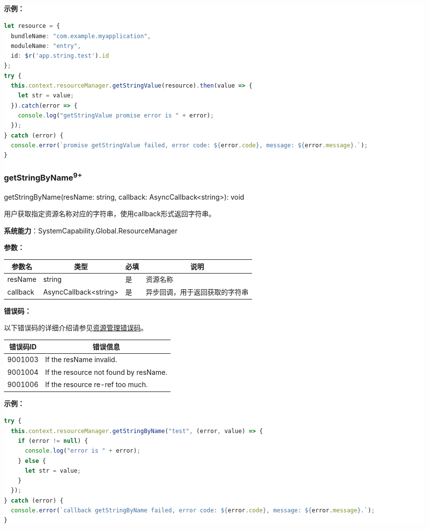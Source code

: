 **示例：** 
  ```ts
  let resource = {
    bundleName: "com.example.myapplication",
    moduleName: "entry",
    id: $r('app.string.test').id
  };
  try {
    this.context.resourceManager.getStringValue(resource).then(value => {
      let str = value;
    }).catch(error => {
      console.log("getStringValue promise error is " + error);
    });
  } catch (error) {
    console.error(`promise getStringValue failed, error code: ${error.code}, message: ${error.message}.`);
  }
  ```

### getStringByName<sup>9+</sup>

getStringByName(resName: string, callback: AsyncCallback&lt;string&gt;): void

用户获取指定资源名称对应的字符串，使用callback形式返回字符串。

**系统能力**：SystemCapability.Global.ResourceManager

**参数：**

| 参数名      | 类型                          | 必填   | 说明              |
| -------- | --------------------------- | ---- | --------------- |
| resName  | string                      | 是    | 资源名称            |
| callback | AsyncCallback&lt;string&gt; | 是    | 异步回调，用于返回获取的字符串 |

**错误码：**

以下错误码的详细介绍请参见[资源管理错误码](../errorcodes/errorcode-resource-manager.md)。

| 错误码ID | 错误信息 |
| -------- | ---------------------------------------- |
| 9001003  | If the resName invalid.                     |
| 9001004  | If the resource not found by resName.       |
| 9001006  | If the resource re-ref too much.            |

**示例：**
  ```ts
  try {
    this.context.resourceManager.getStringByName("test", (error, value) => {
      if (error != null) {
        console.log("error is " + error);
      } else {
        let str = value;
      }
    });
  } catch (error) {
    console.error(`callback getStringByName failed, error code: ${error.code}, message: ${error.message}.`);
  }
  ```
